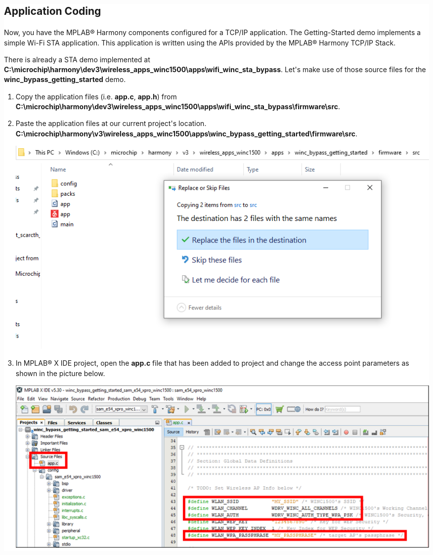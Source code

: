 
## **Application Coding**

Now, you have the MPLAB® Harmony components configured for a TCP/IP application. The Getting-Started demo implements a simple Wi-Fi STA application. This application is written using the APIs provided by the MPLAB® Harmony TCP/IP Stack.

There is already a STA demo implemented at **C:\\microchip\\harmony\\dev3\\wireless\_apps\_winc1500\\apps\\wifi\_winc\_sta\_bypass**. Let's make use of those source files for the **winc\_bypass\_getting\_started** demo.

1.  Copy the application files \(i.e. **app.c**, **app.h**\) from **C:\\microchip\\harmony\\dev3\\wireless\_apps\_winc1500\\apps\\wifi\_winc\_sta\_bypass\\firmware\\src**.

2.  Paste the application files at our current project's location. **C:\\microchip\\harmony\\v3\\wireless\_apps\_winc1500\\apps\\winc\_bypass\_getting\_started\\firmware\\src**.

    ![Microchip Technology](GUID-D7C6442F-9ABD-4D33-9CFF-DB9216241C92-low.png)

3.  In MPLAB® X IDE project, open the **app.c** file that has been added to project and change the access point parameters as shown in the picture below.

    ![Microchip Technology](GUID-D522E5A3-E154-438B-8A8E-7B6CAF4C5601-low.png)
